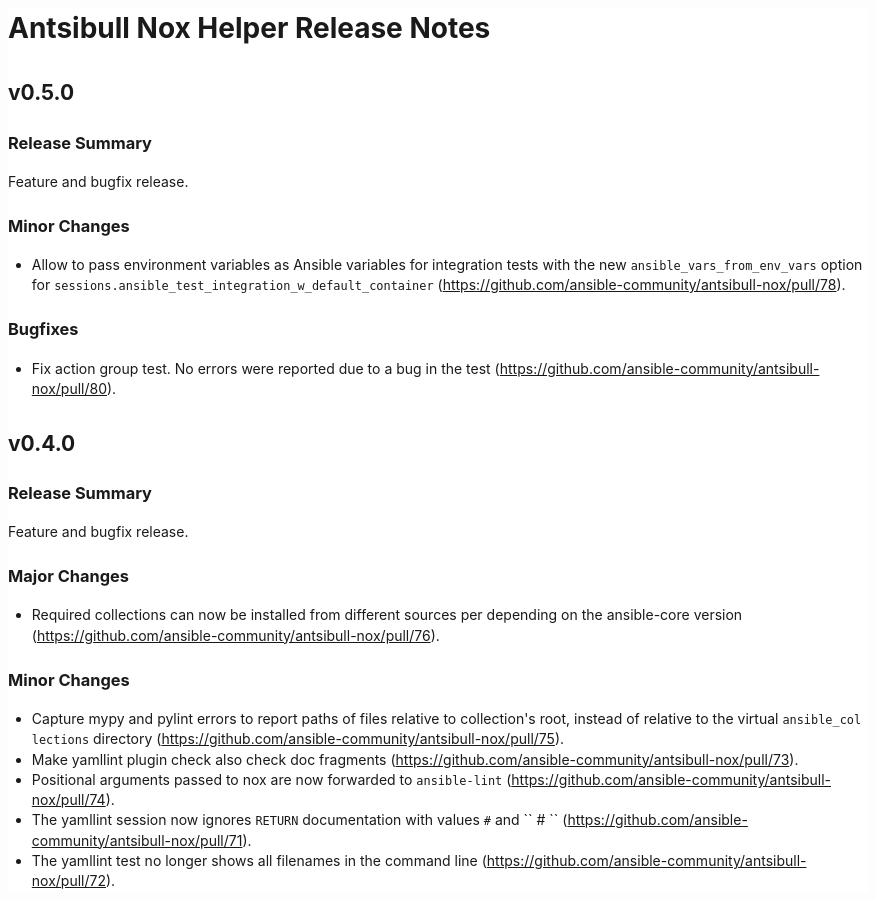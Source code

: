 # Antsibull Nox Helper Release Notes

<a id="v0-5-0"></a>
## v0\.5\.0

<a id="release-summary"></a>
### Release Summary

Feature and bugfix release\.

<a id="minor-changes"></a>
### Minor Changes

* Allow to pass environment variables as Ansible variables for integration tests with the new <code>ansible\_vars\_from\_env\_vars</code> option for <code>sessions\.ansible\_test\_integration\_w\_default\_container</code> \([https\://github\.com/ansible\-community/antsibull\-nox/pull/78](https\://github\.com/ansible\-community/antsibull\-nox/pull/78)\)\.

<a id="bugfixes"></a>
### Bugfixes

* Fix action group test\. No errors were reported due to a bug in the test \([https\://github\.com/ansible\-community/antsibull\-nox/pull/80](https\://github\.com/ansible\-community/antsibull\-nox/pull/80)\)\.

<a id="v0-4-0"></a>
## v0\.4\.0

<a id="release-summary-1"></a>
### Release Summary

Feature and bugfix release\.

<a id="major-changes"></a>
### Major Changes

* Required collections can now be installed from different sources per depending on the ansible\-core version \([https\://github\.com/ansible\-community/antsibull\-nox/pull/76](https\://github\.com/ansible\-community/antsibull\-nox/pull/76)\)\.

<a id="minor-changes-1"></a>
### Minor Changes

* Capture mypy and pylint errors to report paths of files relative to collection\'s root\, instead of relative to the virtual <code>ansible\_collections</code> directory \([https\://github\.com/ansible\-community/antsibull\-nox/pull/75](https\://github\.com/ansible\-community/antsibull\-nox/pull/75)\)\.
* Make yamllint plugin check also check doc fragments \([https\://github\.com/ansible\-community/antsibull\-nox/pull/73](https\://github\.com/ansible\-community/antsibull\-nox/pull/73)\)\.
* Positional arguments passed to nox are now forwarded to <code>ansible\-lint</code> \([https\://github\.com/ansible\-community/antsibull\-nox/pull/74](https\://github\.com/ansible\-community/antsibull\-nox/pull/74)\)\.
* The yamllint session now ignores <code>RETURN</code> documentation with values <code>\#</code> and \`\` \# \`\` \([https\://github\.com/ansible\-community/antsibull\-nox/pull/71](https\://github\.com/ansible\-community/antsibull\-nox/pull/71)\)\.
* The yamllint test no longer shows all filenames in the command line \([https\://github\.com/ansible\-community/antsibull\-nox/pull/72](https\://github\.com/ansible\-community/antsibull\-nox/pull/72)\)\.
